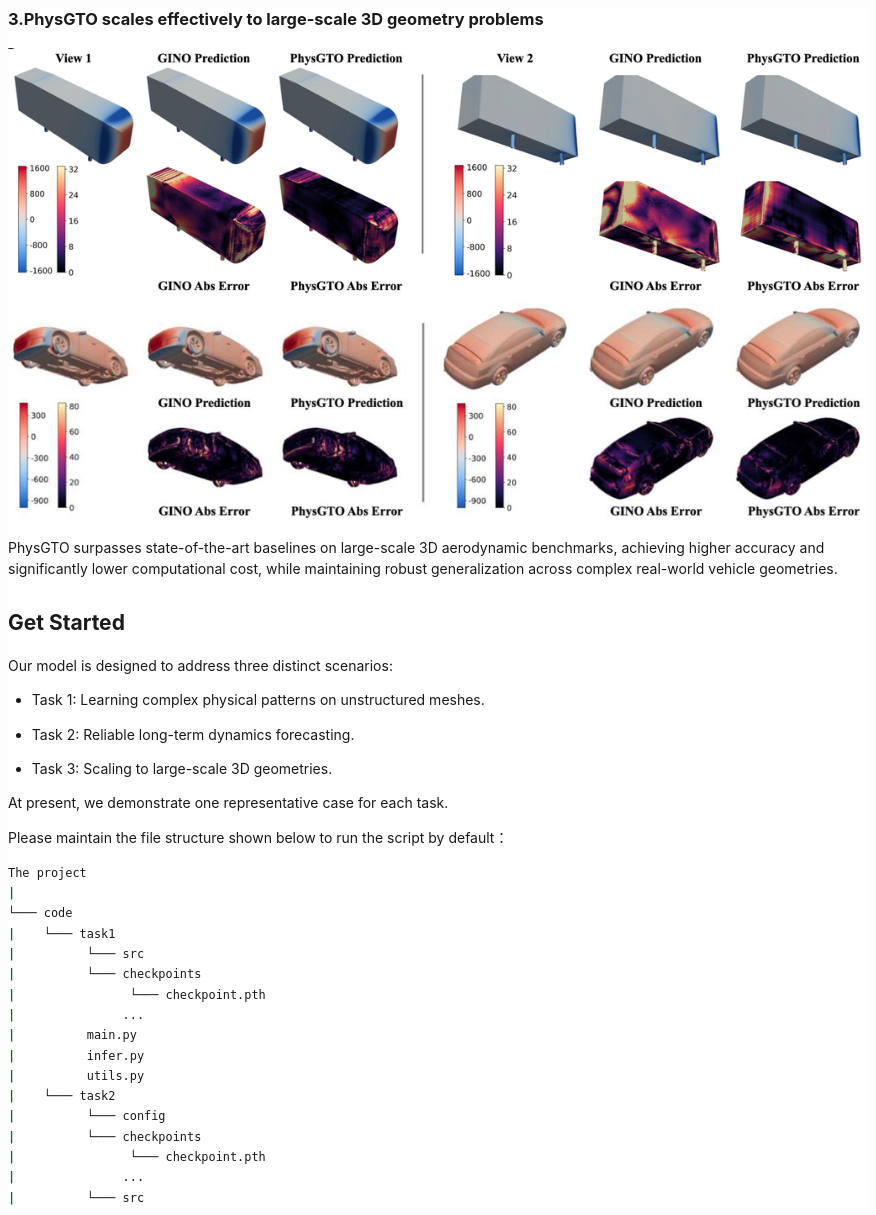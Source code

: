 ### 3.PhysGTO scales effectively to large-scale 3D geometry problems

![Task3_1](figs/fig4.jpg)
![Task3_2](figs/fig5.jpg)

PhysGTO surpasses state-of-the-art baselines on large-scale 3D aerodynamic benchmarks, achieving higher accuracy and significantly lower computational cost, while maintaining robust generalization across complex real-world vehicle geometries.

## Get Started

Our model is designed to address three distinct scenarios:

- Task 1: Learning complex physical patterns on unstructured meshes.

- Task 2: Reliable long-term dynamics forecasting.

- Task 3: Scaling to large-scale 3D geometries.

At present, we demonstrate one representative case for each task.

 Please maintain the file structure shown below to run the script by default：

```sh
The project
|
└─── code
|    └─── task1
|          └─── src
|          └─── checkpoints
|                └─── checkpoint.pth
|               ...
|          main.py
|          infer.py
|          utils.py
|    └─── task2
|          └─── config
|          └─── checkpoints
|                └─── checkpoint.pth
|               ...
|          └─── src
```